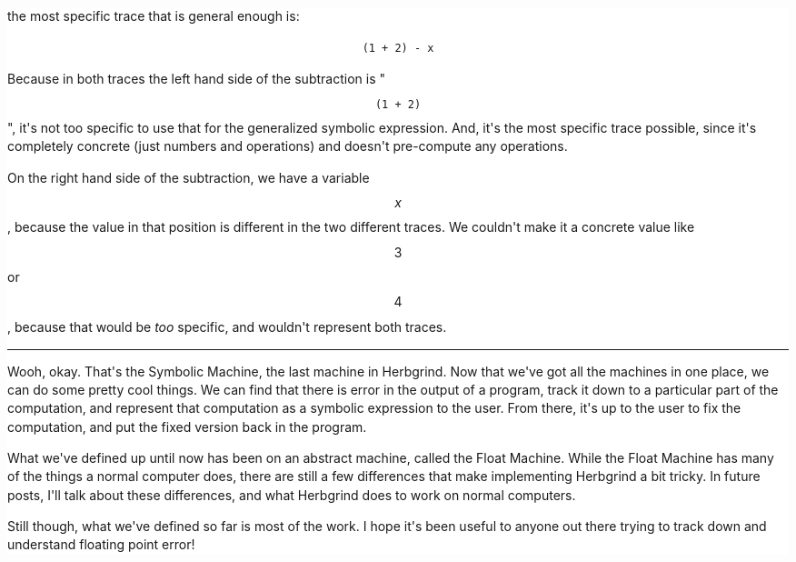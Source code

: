 the most specific trace that is general enough is:

$$
\texttt{(1 + 2) - x}
$$

Because in both traces the left hand side of the subtraction is
"$$\texttt{(1 + 2)}$$", it's not too specific to use that for the
generalized symbolic expression. And, it's the most specific trace
possible, since it's completely concrete (just numbers and operations)
and doesn't pre-compute any operations.

On the right hand side of the subtraction, we have a variable $$x$$,
because the value in that position is different in the two different
traces. We couldn't make it a concrete value like $$3$$ or $$4$$,
because that would be *too* specific, and wouldn't represent both
traces.

-------------------------------

Wooh, okay. That's the Symbolic Machine, the last machine in
Herbgrind. Now that we've got all the machines in one place, we can do
some pretty cool things. We can find that there is error in the output
of a program, track it down to a particular part of the computation,
and represent that computation as a symbolic expression to the
user. From there, it's up to the user to fix the computation, and put
the fixed version back in the program.

What we've defined up until now has been on an abstract machine,
called the Float Machine. While the Float Machine has many of the
things a normal computer does, there are still a few differences that
make implementing Herbgrind a bit tricky. In future posts, I'll talk
about these differences, and what Herbgrind does to work on normal
computers.

Still though, what we've defined so far is most of the work. I hope
it's been useful to anyone out there trying to track down and
understand floating point error!
